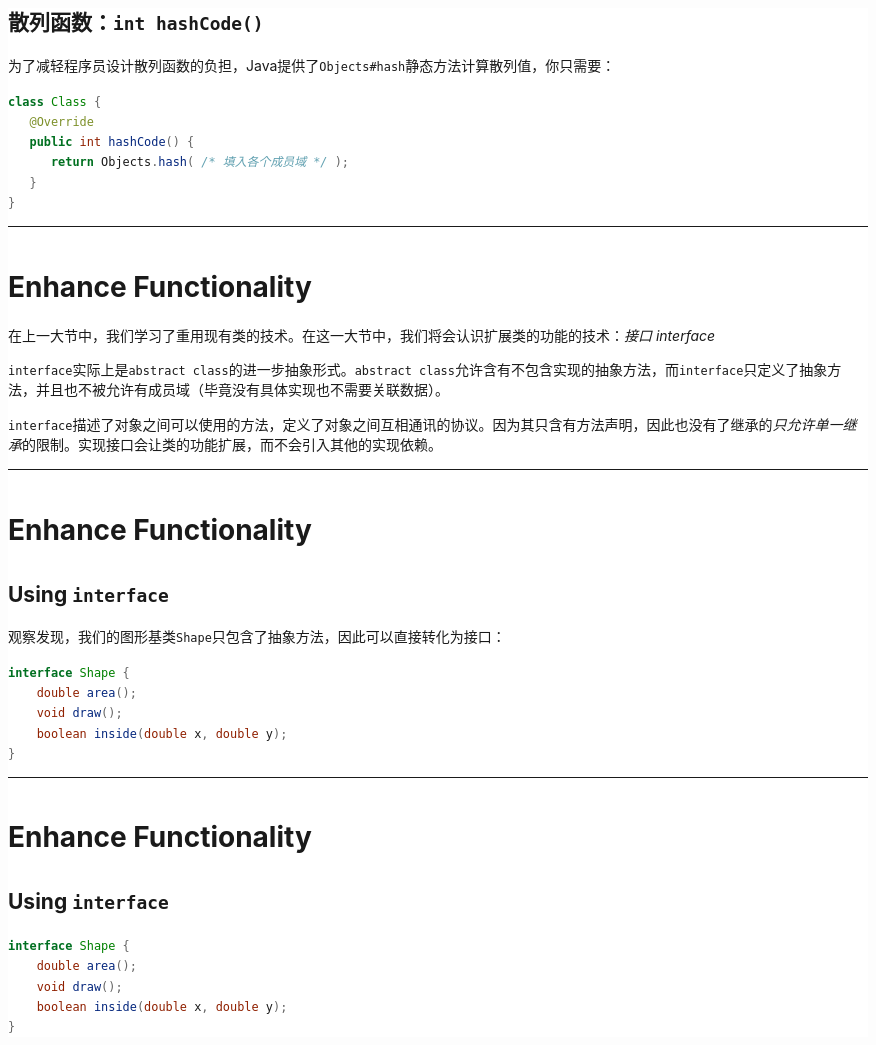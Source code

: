 ## 散列函数：`int hashCode()`

为了减轻程序员设计散列函数的负担，Java提供了`Objects#hash`静态方法计算散列值，你只需要：

```java
class Class {
   @Override
   public int hashCode() {
      return Objects.hash( /* 填入各个成员域 */ );
   }
}
```

---

# Enhance Functionality

在上一大节中，我们学习了重用现有类的技术。在这一大节中，我们将会认识扩展类的功能的技术：*接口 interface*

`interface`实际上是`abstract class`的进一步抽象形式。`abstract class`允许含有不包含实现的抽象方法，而`interface`只定义了抽象方法，并且也不被允许有成员域（毕竟没有具体实现也不需要关联数据）。

`interface`描述了对象之间可以使用的方法，定义了对象之间互相通讯的协议。因为其只含有方法声明，因此也没有了继承的*只允许单一继承*的限制。实现接口会让类的功能扩展，而不会引入其他的实现依赖。

---

# Enhance Functionality

## Using `interface`

观察发现，我们的图形基类`Shape`只包含了抽象方法，因此可以直接转化为接口：

```java
interface Shape {
    double area();
    void draw();
    boolean inside(double x, double y);
}
```

---

# Enhance Functionality

## Using `interface`

```java
interface Shape {
    double area();
    void draw();
    boolean inside(double x, double y);
}
```
